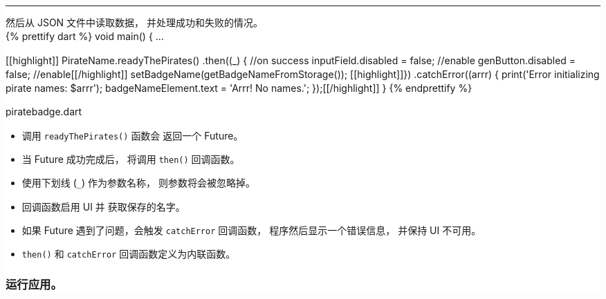 </div> </div>

<div class="trydart-step-details" markdown="1">
<hr>
然后从 JSON 文件中读取数据，
并处理成功和失败的情况。
</div>

<div class="row"> <div class="col-md-7">

<div class="trydart-step-details">
{% prettify dart %}
void main() {
  ...
  
[[highlight]]  PirateName.readyThePirates()
    .then((_) {
      //on success
      inputField.disabled = false; //enable
      genButton.disabled = false;  //enable[[/highlight]]
      setBadgeName(getBadgeNameFromStorage());
    [[highlight]]})
    .catchError((arrr) {
      print('Error initializing pirate names: $arrr');
      badgeNameElement.text = 'Arrr! No names.';
    });[[/highlight]]
}
{% endprettify %}
</div>

<div class="trydart-filename">piratebadge.dart</div>

</div> <div class="col-md-5" markdown="1">

* 调用 `readyThePirates()` 函数会
返回一个 Future。

* 当 Future 成功完成后，
将调用 `then()` 回调函数。

* 使用下划线 (`_`) 作为参数名称，
则参数将会被忽略掉。

* 回调函数启用 UI 并
获取保存的名字。

* 如果 Future 遇到了问题，会触发
 `catchError` 回调函数，
 程序然后显示一个错误信息，
 并保持 UI 不可用。

* `then()` 和 `catchError` 回调函数定义为内联函数。

</div> </div>

### <i class="fa fa-anchor"> </i> 运行应用。
